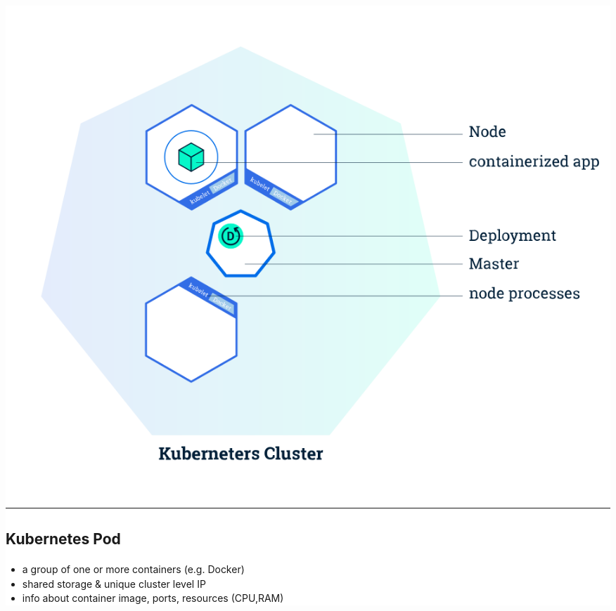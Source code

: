 ![](k8s-deployments-2.svg)

---

## Kubernetes Pod

* a group of one or more containers (e.g. Docker)
* shared storage & unique cluster level IP
* info about container image, ports, resources (CPU,RAM)